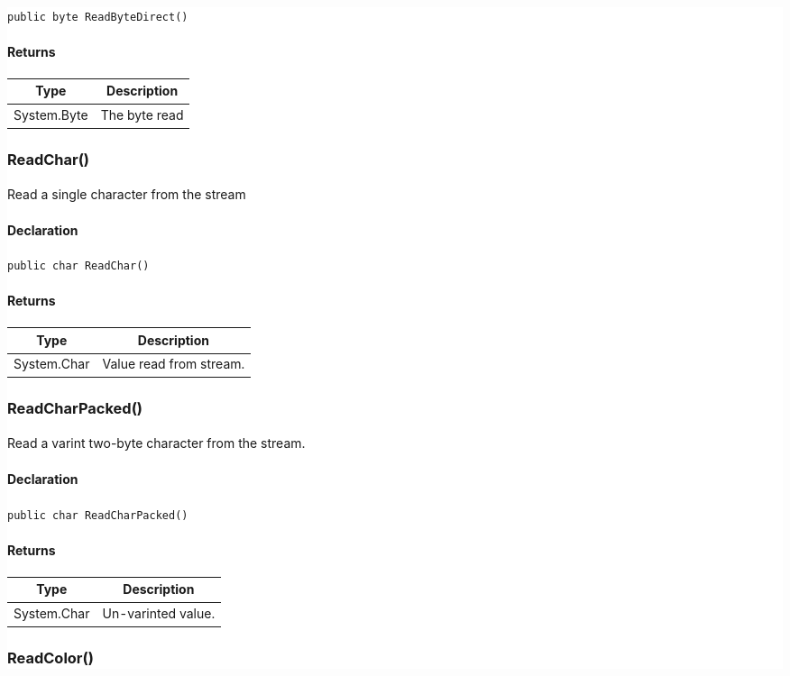     public byte ReadByteDirect()

#### Returns

| Type        | Description   |
|-------------|---------------|
| System.Byte | The byte read |

### ReadChar()

<div class="markdown level1 summary">

Read a single character from the stream

</div>

<div class="markdown level1 conceptual">

</div>

#### Declaration

    public char ReadChar()

#### Returns

| Type        | Description             |
|-------------|-------------------------|
| System.Char | Value read from stream. |

### ReadCharPacked()

<div class="markdown level1 summary">

Read a varint two-byte character from the stream.

</div>

<div class="markdown level1 conceptual">

</div>

#### Declaration

    public char ReadCharPacked()

#### Returns

| Type        | Description        |
|-------------|--------------------|
| System.Char | Un-varinted value. |

### ReadColor()

<div class="markdown level1 summary">

